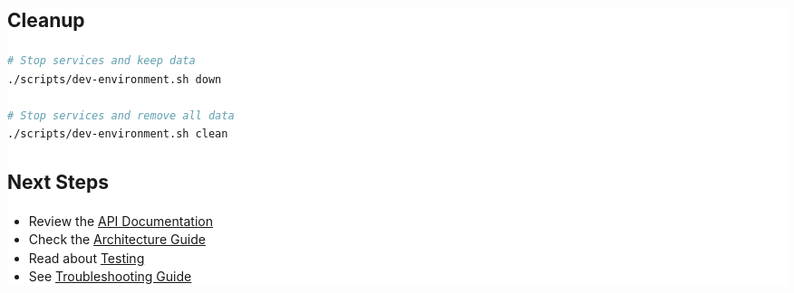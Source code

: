 ## Cleanup

```bash
# Stop services and keep data
./scripts/dev-environment.sh down

# Stop services and remove all data
./scripts/dev-environment.sh clean
```

## Next Steps

- Review the [API Documentation](./API_REFERENCE.md)
- Check the [Architecture Guide](./architecture.md)
- Read about [Testing](./TESTING.md)
- See [Troubleshooting Guide](./troubleshooting.md)